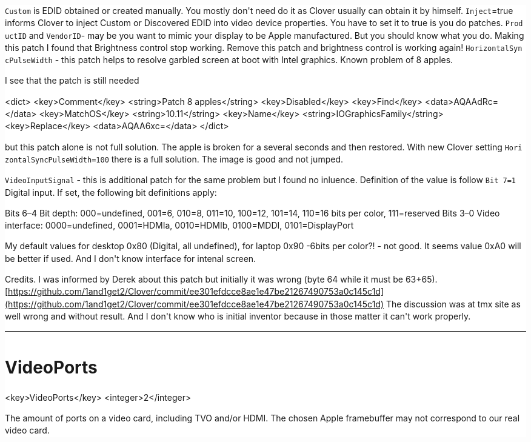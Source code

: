 `Custom` is EDID obtained or created manually. You mostly don't need do it as Clover usually can obtain it by himself. `Inject`\=true informs Clover to inject Custom or Discovered EDID into video device properties. You have to set it to true is you do patches. `ProductID` and `VendorID`\- may be you want to mimic your display to be Apple manufactured. But you should know what you do. Making this patch I found that Brightness control stop working. Remove this patch and brightness control is working again! `HorizontalSyncPulseWidth` - this patch helps to resolve garbled screen at boot with Intel graphics. Known problem of 8 apples.

I see that the patch is still needed

<dict\>
                <key\>Comment</key\>
                <string\>Patch 8 apples</string\>
                <key\>Disabled</key\>
                <false/>
                <key\>Find</key\>
                <data\>AQAAdRc=</data\>
                <key\>MatchOS</key\>
                <string\>10.11</string\>
                <key\>Name</key\>
                <string\>IOGraphicsFamily</string\>
                <key\>Replace</key\>
                <data\>AQAA6xc=</data\>
            </dict\>

but this patch alone is not full solution. The apple is broken for a several seconds and then restored. With new Clover setting `HorizontalSyncPulseWidth=100` there is a full solution. The image is good and not jumped.

`VideoInputSignal` - this is additional patch for the same problem but I found no inluence. Definition of the value is follow `Bit 7=1` Digital input. If set, the following bit definitions apply:

Bits 6–4 Bit depth: 000=undefined, 001=6, 010=8, 011=10, 100=12, 101=14, 110=16 bits per color, 111=reserved Bits 3–0 Video interface: 0000=undefined, 0001=HDMIa, 0010=HDMIb, 0100=MDDI, 0101=DisplayPort

My default values for desktop 0x80 (Digital, all undefined), for laptop 0x90 -6bits per color?! - not good. It seems value 0xA0 will be better if used. And I don't know interface for intenal screen.

Credits. I was informed by Derek about this patch but initially it was wrong (byte 64 while it must be 63+65). [https://github.com/1and1get2/Clover/commit/ee301efdcce8ae1e47be21267490753a0c145c1d](https://github.com/1and1get2/Clover/commit/ee301efdcce8ae1e47be21267490753a0c145c1d) The discussion was at tmx site as well wrong and without result. And I don't know who is initial inventor because in those matter it can't work properly.

* * *

VideoPorts
==========

<key\>VideoPorts</key\>
<integer\>2</integer\>

The amount of ports on a video card, including TVO and/or HDMI. The chosen Apple framebuffer may not correspond to our real video card.
